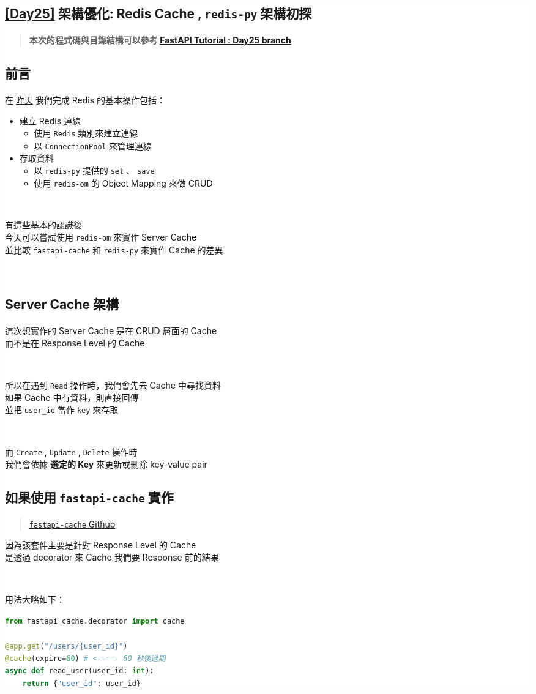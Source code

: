 ## [[Day25]](https://github.com/jason810496/iThome2023-FastAPI-Tutorial/tree/Day25) 架構優化: Redis Cache , `redis-py` 架構初探

> **本次的程式碼與目錄結構可以參考 [FastAPI Tutorial : Day25 branch](https://github.com/jason810496/iThome2023-FastAPI-Tutorial/tree/Day25)** <br>

## 前言

在 [昨天](https://github.com/jason810496/iThome2023-FastAPI-Tutorial/tree/Day25) 我們完成 Redis 的基本操作包括：
- 建立 Redis 連線
    - 使用 `Redis` 類別來建立連線
    - 以 `ConnectionPool` 來管理連線 
- 存取資料
    - 以 `redis-py` 提供的 `set` 、 `save`
    - 使用 `redis-om` 的 Object Mapping 來做 CRUD

<br>

有這些基本的認識後  <br>
今天可以嘗試使用 `redis-om` 來實作 Server Cache  <br>
並比較 `fastapi-cache` 和 `redis-py` 來實作 Cache 的差異 <br>

<br>

## Server Cache 架構

這次想實作的 Server Cache 是在 CRUD 層面的 Cache <br>
而不是在 Response  Level 的 Cache <br>

<br>

所以在遇到 `Read` 操作時，我們會先去 Cache 中尋找資料 <br>
如果 Cache 中有資料，則直接回傳 <br>
並把 `user_id` 當作 `key` 來存取 <br>

<br>

而 `Create` , `Update` , `Delete` 操作時 <br>
我們會依據 **選定的 Key** 來更新或刪除 key-value pair <br>

## 如果使用 `fastapi-cache` 實作

> [`fastapi-cache` Github](https://github.com/long2ice/fastapi-cache)

因為該套件主要是針對 Response Level 的 Cache <br>
是透過 decorator 來 Cache 我們要 Response 前的結果 <br>

<br>

用法大略如下：
    
```python
from fastapi_cache.decorator import cache

@app.get("/users/{user_id}")
@cache(expire=60) # <----- 60 秒後過期
async def read_user(user_id: int):
    return {"user_id": user_id}
```
